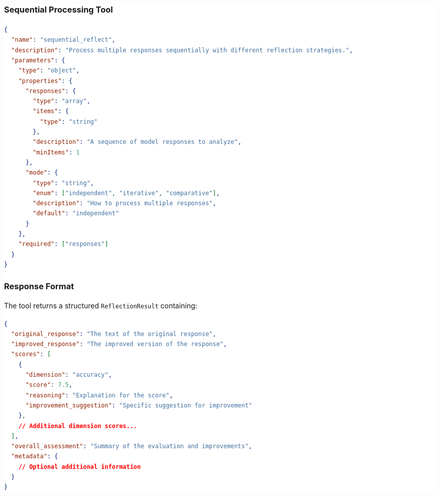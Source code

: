 ### Sequential Processing Tool

```json
{
  "name": "sequential_reflect",
  "description": "Process multiple responses sequentially with different reflection strategies.",
  "parameters": {
    "type": "object",
    "properties": {
      "responses": {
        "type": "array",
        "items": {
          "type": "string"
        },
        "description": "A sequence of model responses to analyze",
        "minItems": 1
      },
      "mode": {
        "type": "string",
        "enum": ["independent", "iterative", "comparative"],
        "description": "How to process multiple responses",
        "default": "independent"
      }
    },
    "required": ["responses"]
  }
}
```

### Response Format

The tool returns a structured `ReflectionResult` containing:

```json
{
  "original_response": "The text of the original response",
  "improved_response": "The improved version of the response",
  "scores": [
    {
      "dimension": "accuracy",
      "score": 7.5,
      "reasoning": "Explanation for the score",
      "improvement_suggestion": "Specific suggestion for improvement"
    },
    // Additional dimension scores...
  ],
  "overall_assessment": "Summary of the evaluation and improvements",
  "metadata": {
    // Optional additional information
  }
}
```
